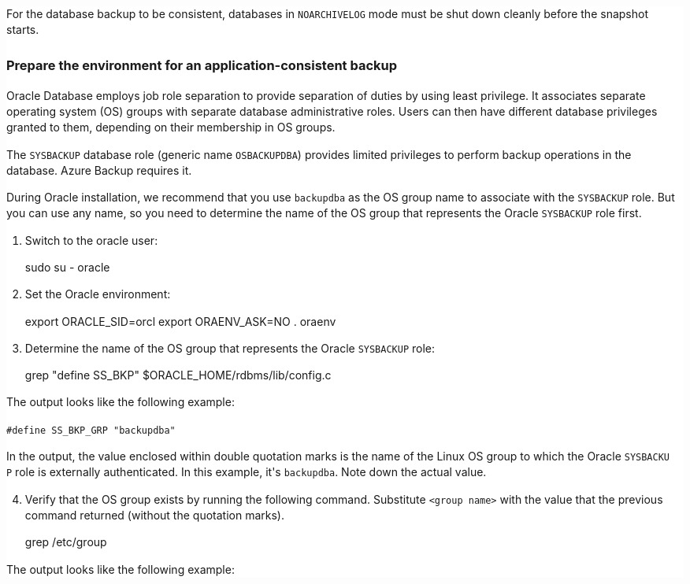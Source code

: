 For the database backup to be consistent, databases
in `NOARCHIVELOG` mode must be shut down cleanly before the snapshot
starts.

### Prepare the environment for an application-consistent backup

Oracle Database employs job role separation to provide separation of
duties by using least privilege. It associates separate operating system
(OS) groups with separate database administrative roles. Users can then
have different database privileges granted to them, depending on their
membership in OS groups.

The `SYSBACKUP` database role (generic name `OSBACKUPDBA`) provides
limited privileges to perform backup operations in the database. Azure
Backup requires it.

During Oracle installation, we recommend that you use `backupdba` as the
OS group name to associate with the `SYSBACKUP` role. But you can use
any name, so you need to determine the name of the OS group that
represents the Oracle `SYSBACKUP` role first.

1.  Switch to the oracle user:



    sudo su - oracle

2.  Set the Oracle environment:



    export ORACLE_SID=orcl
    export ORAENV_ASK=NO
    . oraenv

3.  Determine the name of the OS group that represents the
    Oracle `SYSBACKUP` role:



    grep "define SS_BKP" $ORACLE_HOME/rdbms/lib/config.c

The output looks like the following example:

    #define SS_BKP_GRP "backupdba"

In the output, the value enclosed within double quotation marks is the
name of the Linux OS group to which the Oracle `SYSBACKUP` role is
externally authenticated. In this example, it's `backupdba`. Note down
the actual value.

4.  Verify that the OS group exists by running the following command.
    Substitute `<group name>` with the value that the previous command
    returned (without the quotation marks).



    grep <group name> /etc/group

The output looks like the following example:
